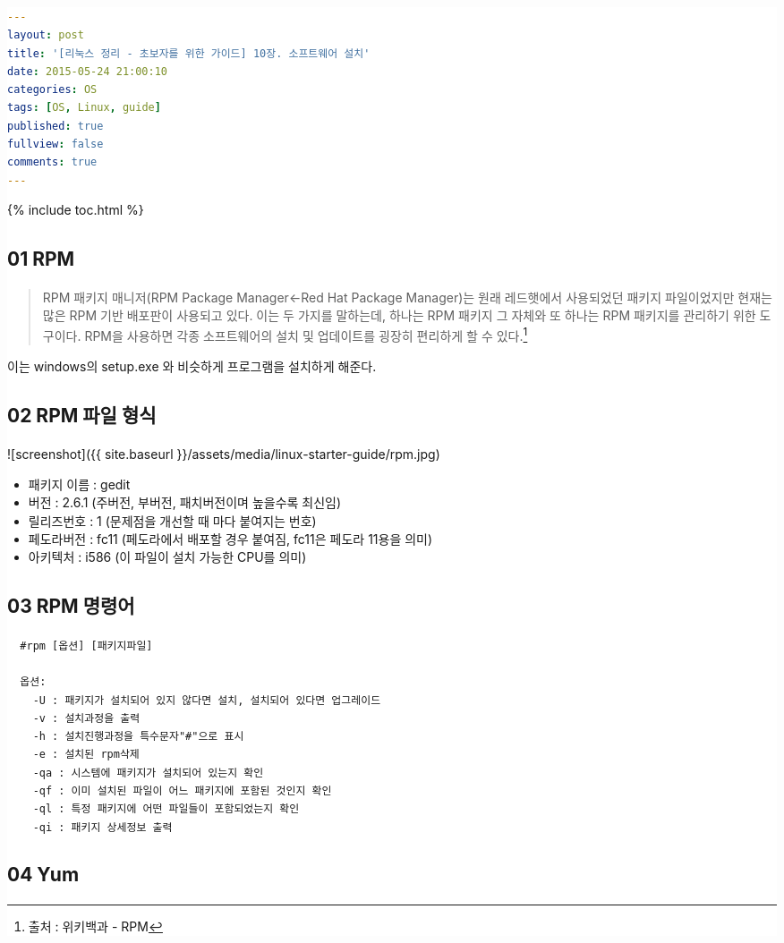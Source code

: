 ```yaml
---
layout: post
title: '[리눅스 정리 - 초보자를 위한 가이드] 10장. 소프트웨어 설치'
date: 2015-05-24 21:00:10
categories: OS
tags: [OS, Linux, guide]
published: true
fullview: false
comments: true
---
```


{% include toc.html %}

## 01 RPM

>RPM 패키지 매니저(RPM Package Manager←Red Hat Package Manager)는 원래 레드햇에서 사용되었던 패키지 파일이었지만 현재는 많은 RPM 기반 배포판이 사용되고 있다. 이는 두 가지를 말하는데, 하나는 RPM 패키지 그 자체와 또 하나는 RPM 패키지를 관리하기 위한 도구이다. RPM을 사용하면 각종 소프트웨어의 설치 및 업데이트를 굉장히 편리하게 할 수 있다.[^1]

[^1]: 출처 : 위키백과 - RPM

이는 windows의 setup.exe 와 비슷하게 프로그램을 설치하게 해준다.


## 02 RPM 파일 형식

![screenshot]({{ site.baseurl }}/assets/media/linux-starter-guide/rpm.jpg)

* 패키지 이름 : gedit
* 버전 : 2.6.1 (주버전, 부버전, 패치버전이며 높을수록 최신임)
* 릴리즈번호 : 1 (문제점을 개선할 때 마다 붙여지는 번호)
* 페도라버전 : fc11 (페도라에서 배포할 경우 붙여짐, fc11은 페도라 11용을 의미)
* 아키텍처 : i586 (이 파일이 설치 가능한 CPU를 의미)


## 03 RPM 명령어

      #rpm [옵션] [패키지파일]

      옵션:
      	-U : 패키지가 설치되어 있지 않다면 설치, 설치되어 있다면 업그레이드
      	-v : 설치과정을 출력
      	-h : 설치진행과정을 특수문자"#"으로 표시
      	-e : 설치된 rpm삭제
      	-qa : 시스템에 패키지가 설치되어 있는지 확인
      	-qf : 이미 설치된 파일이 어느 패키지에 포함된 것인지 확인
      	-ql : 특정 패키지에 어떤 파일들이 포함되었는지 확인
      	-qi : 패키지 상세정보 출력


## 04 Yum


[^2]: 출처 : 위키백과 - yum
[^3]: 출처 : [Dexter님의 블로그](http://babbo1836.blog.me/140203028271)
[^4]: 압축 파일 또는 아카이브 파일(archive file)은 소스 볼륨과 미디어 정보, 파일 디렉터리 구조, 오류 감지, 복구 정보, 파일 설명을 포함할 수 있는 메타데이터가 포함된 하나 이상의 파일로 이루어진 파일을 말한다. 보통 무손실 데이터 압축의 형태를 가진다. 압축 파일은 일부나 전체로 암호화를 할 수 있다. 압축 파일은 여러 개의 데이터 파일을 하나의 파일로 묶어 갖고 다니거나 보관을 쉽게 하기 위해 쓰인다. 컴퓨터 압축 파일은 소프트웨어가 결정하는 압축 포맷을 사용하는 압축 소프트웨어, 광 디스크 저작 소프트웨어, 디스크 이미지 소프트웨어로 만든다. 압축 파일의 파일 확장자나 파일 헤더는 사용되는 파일 포맷을 지시하는 데 쓰인다. 압축 파일은 .zip, .rar, .7z, .tar 등의 확장자를 가진다. 다만 이 가운데 .tar은 압축 기능을 포함하지 않는다. 출처 : 위키백과 - 아카이브
[^5]: 출처 : 위키백과 - tar
[^6]: GNU('그누'로 발음)는 GNU 프로젝트를 통하여 개발한 유닉스 계열 컴퓨터 운영 체제이며 궁극적으로는 "완전한 유닉스 호환 소프트웨어 시스템"이 되는 것이 목표이다. 출처 : 위키백과 - GNU
[^7]: 출처 : 위키백과 - gzip
[^8]: 출처 : 위키백과 - bzip2
